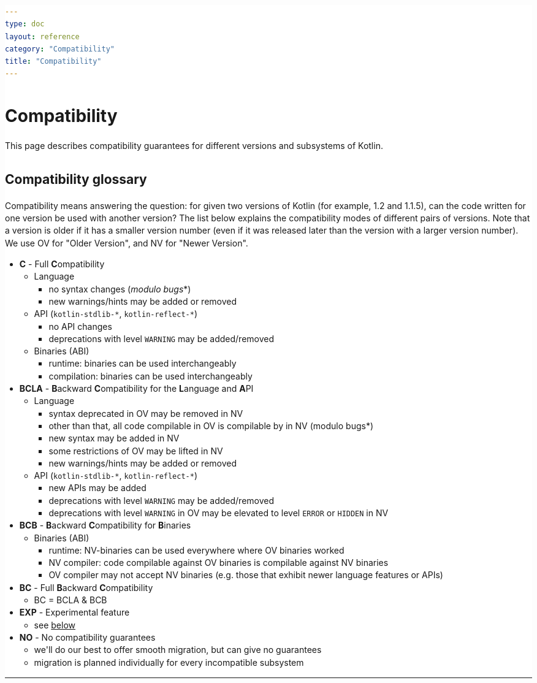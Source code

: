 ```yaml
---
type: doc
layout: reference
category: "Compatibility"
title: "Compatibility"
---
```


# Compatibility

This page describes compatibility guarantees for different versions and subsystems of Kotlin. 

## Compatibility glossary

Compatibility means answering the question: for given two versions of Kotlin (for example, 1.2 and 1.1.5), can the code written for one version be used with another version? The list below explains the compatibility modes of different pairs of versions. Note that a version is older if it has a smaller version number (even if it was released later than the version with a larger version number). We use OV for "Older Version", and NV for "Newer Version". 

- **C** - Full **C**ompatibility
  - Language
    - no syntax changes (*modulo bugs*\*)
    - new warnings/hints may be added or removed
  - API (`kotlin-stdlib-*`, `kotlin-reflect-*`)
    - no API changes
    - deprecations with level `WARNING` may be added/removed
  - Binaries (ABI)
    - runtime: binaries can be used interchangeably
    - compilation: binaries can be used interchangeably
- **BCLA** - **B**ackward **C**ompatibility for the **L**anguage and **A**PI
  - Language
    - syntax deprecated in OV may be removed in NV
    - other than that, all code compilable in OV is compilable by in NV (modulo bugs*)
    - new syntax may be added in NV
    - some restrictions of OV may be lifted in NV 
    - new warnings/hints may be added or removed
  - API (`kotlin-stdlib-*`, `kotlin-reflect-*`)
    - new APIs may be added
    - deprecations with level `WARNING` may be added/removed
    - deprecations with level `WARNING` in OV may be elevated to level `ERROR` or `HIDDEN` in NV
- **BCB** - **B**ackward **C**ompatibility for **B**inaries
  - Binaries (ABI)
    - runtime: NV-binaries can be used  everywhere where OV binaries worked
    - NV compiler: code compilable against OV binaries is compilable against NV binaries
    - OV compiler may not accept NV binaries (e.g. those that exhibit newer language features or APIs)
- **BC** - Full **B**ackward **C**ompatibility
  - BC = BCLA & BCB
- **EXP** - Experimental feature
  - see [below](#experimental-features)
- **NO** - No compatibility guarantees
  - we'll do our best to offer smooth migration, but can give no guarantees
  - migration is planned individually for every incompatible subsystem 

---